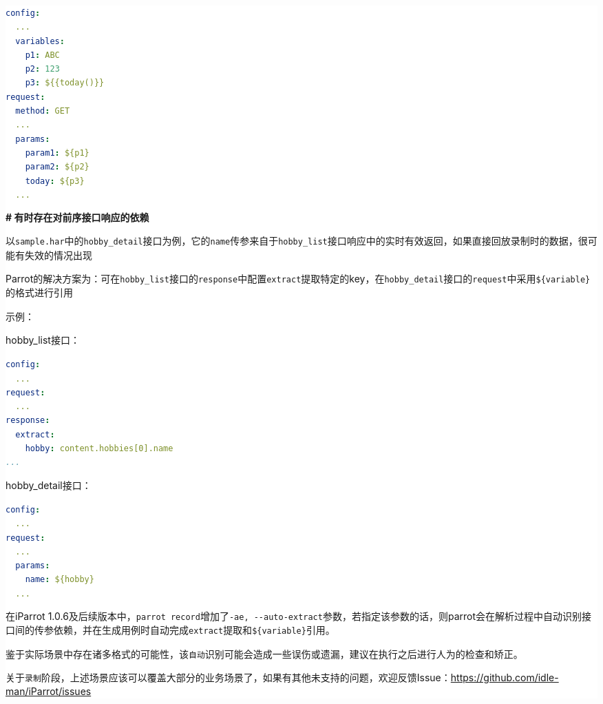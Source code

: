 ```yaml
config:
  ...
  variables:
    p1: ABC
    p2: 123
    p3: ${{today()}}
request:
  method: GET
  ...
  params:
    param1: ${p1}
    param2: ${p2}
    today: ${p3}
  ...
```

**# 有时存在对前序接口响应的依赖**

以`sample.har`中的`hobby_detail`接口为例，它的`name`传参来自于`hobby_list`接口响应中的实时有效返回，如果直接回放录制时的数据，很可能有失效的情况出现

Parrot的解决方案为：可在`hobby_list`接口的`response`中配置`extract`提取特定的key，在`hobby_detail`接口的`request`中采用`${variable}`的格式进行引用

示例：

hobby_list接口：

```yaml
config:
  ...
request:
  ...
response:
  extract:
    hobby: content.hobbies[0].name
...
```

hobby_detail接口：

```yaml
config:
  ...
request:
  ...
  params:
    name: ${hobby}
  ...
```

在iParrot 1.0.6及后续版本中，`parrot record`增加了`-ae, --auto-extract`参数，若指定该参数的话，则parrot会在解析过程中自动识别接口间的传参依赖，并在生成用例时自动完成`extract`提取和`${variable}`引用。

鉴于实际场景中存在诸多格式的可能性，该`自动`识别可能会造成一些误伤或遗漏，建议在执行之后进行人为的检查和矫正。

关于`录制`阶段，上述场景应该可以覆盖大部分的业务场景了，如果有其他未支持的问题，欢迎反馈Issue：<https://github.com/idle-man/iParrot/issues>
